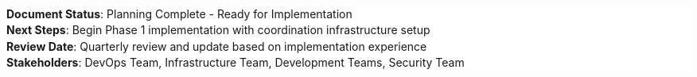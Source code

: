 
**Document Status**: Planning Complete - Ready for Implementation  
**Next Steps**: Begin Phase 1 implementation with coordination infrastructure setup  
**Review Date**: Quarterly review and update based on implementation experience  
**Stakeholders**: DevOps Team, Infrastructure Team, Development Teams, Security Team